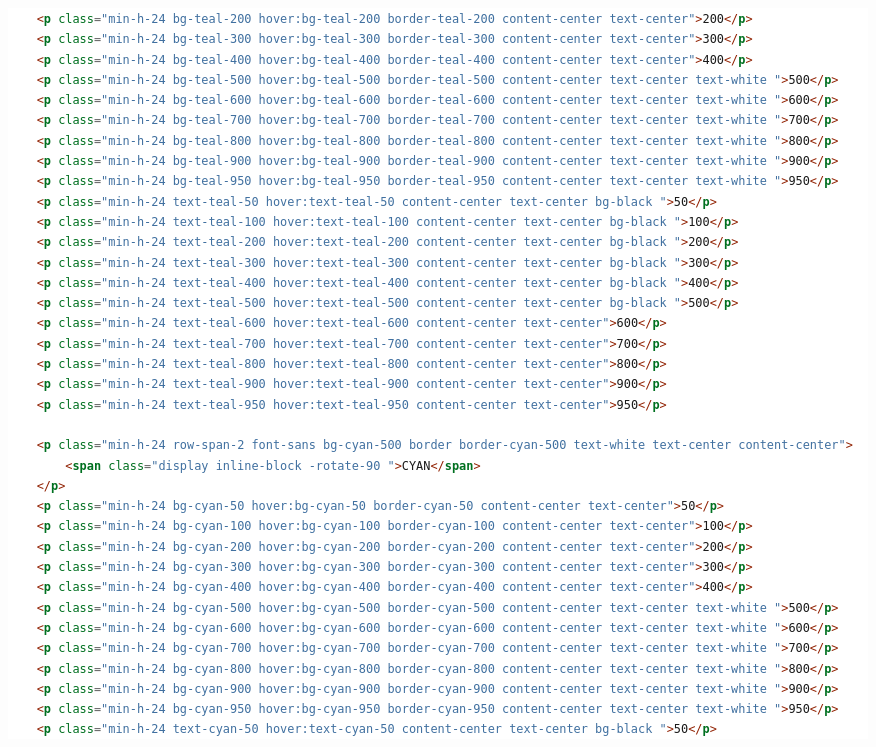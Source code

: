 ```html
    <p class="min-h-24 bg-teal-200 hover:bg-teal-200 border-teal-200 content-center text-center">200</p>
    <p class="min-h-24 bg-teal-300 hover:bg-teal-300 border-teal-300 content-center text-center">300</p>
    <p class="min-h-24 bg-teal-400 hover:bg-teal-400 border-teal-400 content-center text-center">400</p>
    <p class="min-h-24 bg-teal-500 hover:bg-teal-500 border-teal-500 content-center text-center text-white ">500</p>
    <p class="min-h-24 bg-teal-600 hover:bg-teal-600 border-teal-600 content-center text-center text-white ">600</p>
    <p class="min-h-24 bg-teal-700 hover:bg-teal-700 border-teal-700 content-center text-center text-white ">700</p>
    <p class="min-h-24 bg-teal-800 hover:bg-teal-800 border-teal-800 content-center text-center text-white ">800</p>
    <p class="min-h-24 bg-teal-900 hover:bg-teal-900 border-teal-900 content-center text-center text-white ">900</p>
    <p class="min-h-24 bg-teal-950 hover:bg-teal-950 border-teal-950 content-center text-center text-white ">950</p>
    <p class="min-h-24 text-teal-50 hover:text-teal-50 content-center text-center bg-black ">50</p>
    <p class="min-h-24 text-teal-100 hover:text-teal-100 content-center text-center bg-black ">100</p>
    <p class="min-h-24 text-teal-200 hover:text-teal-200 content-center text-center bg-black ">200</p>
    <p class="min-h-24 text-teal-300 hover:text-teal-300 content-center text-center bg-black ">300</p>
    <p class="min-h-24 text-teal-400 hover:text-teal-400 content-center text-center bg-black ">400</p>
    <p class="min-h-24 text-teal-500 hover:text-teal-500 content-center text-center bg-black ">500</p>
    <p class="min-h-24 text-teal-600 hover:text-teal-600 content-center text-center">600</p>
    <p class="min-h-24 text-teal-700 hover:text-teal-700 content-center text-center">700</p>
    <p class="min-h-24 text-teal-800 hover:text-teal-800 content-center text-center">800</p>
    <p class="min-h-24 text-teal-900 hover:text-teal-900 content-center text-center">900</p>
    <p class="min-h-24 text-teal-950 hover:text-teal-950 content-center text-center">950</p>

    <p class="min-h-24 row-span-2 font-sans bg-cyan-500 border border-cyan-500 text-white text-center content-center">
        <span class="display inline-block -rotate-90 ">CYAN</span>
    </p>
    <p class="min-h-24 bg-cyan-50 hover:bg-cyan-50 border-cyan-50 content-center text-center">50</p>
    <p class="min-h-24 bg-cyan-100 hover:bg-cyan-100 border-cyan-100 content-center text-center">100</p>
    <p class="min-h-24 bg-cyan-200 hover:bg-cyan-200 border-cyan-200 content-center text-center">200</p>
    <p class="min-h-24 bg-cyan-300 hover:bg-cyan-300 border-cyan-300 content-center text-center">300</p>
    <p class="min-h-24 bg-cyan-400 hover:bg-cyan-400 border-cyan-400 content-center text-center">400</p>
    <p class="min-h-24 bg-cyan-500 hover:bg-cyan-500 border-cyan-500 content-center text-center text-white ">500</p>
    <p class="min-h-24 bg-cyan-600 hover:bg-cyan-600 border-cyan-600 content-center text-center text-white ">600</p>
    <p class="min-h-24 bg-cyan-700 hover:bg-cyan-700 border-cyan-700 content-center text-center text-white ">700</p>
    <p class="min-h-24 bg-cyan-800 hover:bg-cyan-800 border-cyan-800 content-center text-center text-white ">800</p>
    <p class="min-h-24 bg-cyan-900 hover:bg-cyan-900 border-cyan-900 content-center text-center text-white ">900</p>
    <p class="min-h-24 bg-cyan-950 hover:bg-cyan-950 border-cyan-950 content-center text-center text-white ">950</p>
    <p class="min-h-24 text-cyan-50 hover:text-cyan-50 content-center text-center bg-black ">50</p>
```